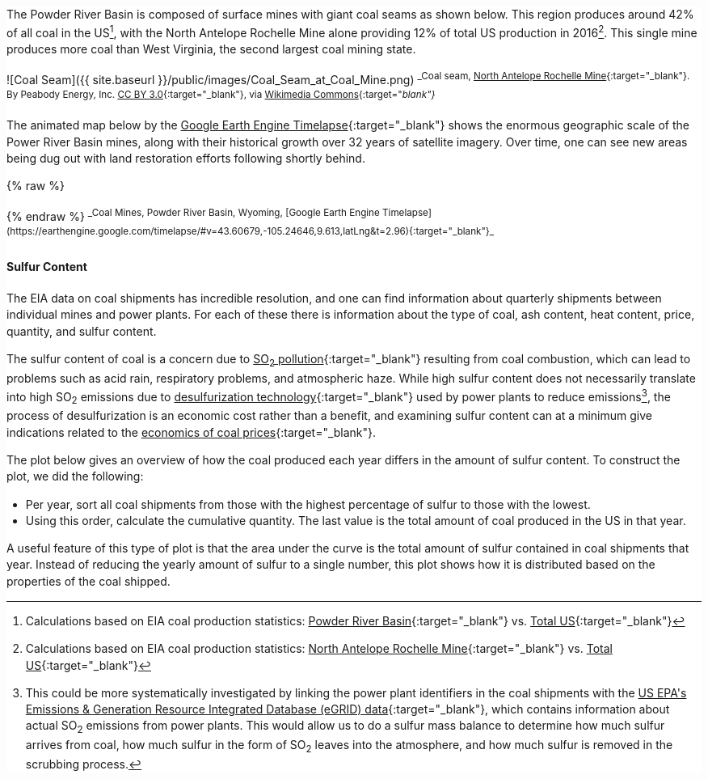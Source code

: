 The Powder River Basin is composed of surface mines with giant coal seams as shown below.  This region produces around 42% of all coal in the US[^PowderRiverBasin_42_percent], with the North Antelope Rochelle Mine alone providing 12% of total US production in 2016[^NorthAntelope_12_percent].  This single mine produces more coal than West Virginia, the second largest coal mining state.

![Coal Seam]({{ site.baseurl }}/public/images/Coal_Seam_at_Coal_Mine.png)
<sup>_Coal seam, [North Antelope Rochelle Mine](https://en.wikipedia.org/wiki/North_Antelope_Rochelle_Mine){:target="_blank"}. By Peabody Energy, Inc. [CC BY 3.0](https://creativecommons.org/licenses/by/3.0){:target="_blank"}, via [Wikimedia Commons](https://commons.wikimedia.org/wiki/File:Coal_Seam_at_Coal_Mine.png){:target="_blank"}_</sup>

The animated map below by the [Google Earth Engine Timelapse](https://earthengine.google.com/timelapse/#v=43.60679,-105.24646,9.613,latLng&t=2.96){:target="_blank"} shows the enormous geographic scale of the Power River Basin mines, along with their historical growth over 32 years of satellite imagery.  Over time, one can see new areas being dug out with land restoration efforts following shortly behind.

{% raw %}
<div>
<iframe style="position: absolute; top: -9999em; visibility: hidden;" onload="this.style.position='static'; this.style.visibility='visible';" src="https://earthengine.google.com/iframes/timelapse_player_embed.html#v=43.60679,-105.24646,9.826,latLng&t=1.82" width="700" height="500"></iframe>
</div>
{% endraw %}
<sup>_Coal Mines, Powder River Basin, Wyoming, [Google Earth Engine Timelapse](https://earthengine.google.com/timelapse/#v=43.60679,-105.24646,9.613,latLng&t=2.96){:target="_blank"}_</sup>

#### Sulfur Content

The EIA data on coal shipments has incredible resolution, and one can find information about quarterly shipments between individual mines and power plants.  For each of these there is information about the type of coal, ash content, heat content, price, quantity, and sulfur content.

The sulfur content of coal is a concern due to [SO<sub>2</sub> pollution](https://www.epa.gov/so2-pollution/sulfur-dioxide-basics#effects){:target="_blank"} resulting from coal combustion, which can lead to problems such as acid rain, respiratory problems, and atmospheric haze.  While high sulfur content does not necessarily translate into high SO<sub>2</sub> emissions due to [desulfurization technology](https://en.wikipedia.org/wiki/Flue-gas_desulfurization){:target="_blank"} used by power plants to reduce emissions[^eGRID_Sulfur], the process of desulfurization is an economic cost rather than a benefit, and examining sulfur content can at a minimum give indications related to the [economics of coal prices](https://www.eia.gov/energyexplained/index.php?page=coal_prices){:target="_blank"}.

The plot below gives an overview of how the coal produced each year differs in the amount of sulfur content.  To construct the plot, we did the following:

* Per year, sort all coal shipments from those with the highest percentage of sulfur to those with the lowest.
* Using this order, calculate the cumulative quantity.  The last value is the total amount of coal produced in the US in that year.

A useful feature of this type of plot is that the area under the curve is the total amount of sulfur contained in coal shipments that year.  Instead of reducing the yearly amount of sulfur to a single number, this plot shows how it is distributed based on the properties of the coal shipped.


[^Not_Life_Cycle_Emissions_Intensity]: Higher values for CO<sub>2</sub>/MWh can be found in literature, especially if life cycle aspects such as emissions from coal mining, transportation, plant operation, etc are included.  The calculations here are only narrowly focused on the combustion of the fuel and the conversion of heat energy into electrical energy.
[^PowderRiverBasin_42_percent]: Calculations based on EIA coal production statistics: [Powder River Basin](https://www.eia.gov/opendata/qb.php?category=717304&sdid=COAL.PRODUCTION.TOT-PRB-TOT.A){:target="_blank"} vs. [Total US](https://www.eia.gov/opendata/qb.php?category=717304&sdid=COAL.PRODUCTION.TOT-US-TOT.A){:target="_blank"}
[^NorthAntelope_12_percent]: Calculations based on EIA coal production statistics: [North Antelope Rochelle Mine](https://www.eia.gov/opendata/qb.php?category=771925&sdid=COAL.MINE.PRODUCTION.4801353-SUB-SUR.A){:target="_blank"} vs. [Total US](https://www.eia.gov/opendata/qb.php?category=717304&sdid=COAL.PRODUCTION.TOT-US-TOT.A){:target="_blank"}
[^eGRID_Sulfur]: This could be more systematically investigated by linking the power plant identifiers in the coal shipments with the [US EPA's Emissions & Generation Resource Integrated Database (eGRID) data](https://www.epa.gov/energy/emissions-generation-resource-integrated-database-egrid){:target="_blank"}, which contains information about actual SO<sub>2</sub> emissions from power plants.  This would allow us to do a sulfur mass balance to determine how much sulfur arrives from coal, how much sulfur in the form of SO<sub>2</sub> leaves into the atmosphere, and how much sulfur is removed in the scrubbing process.